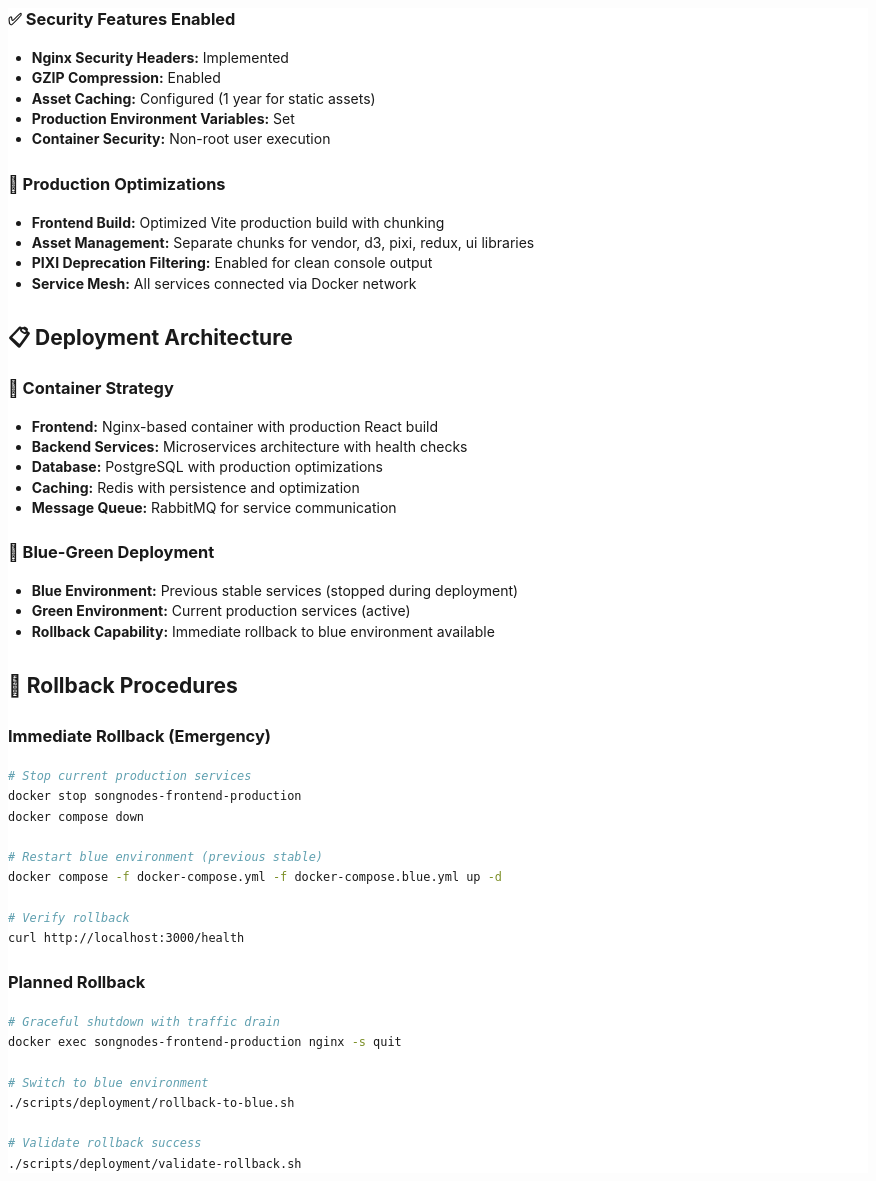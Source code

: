 ### ✅ Security Features Enabled
- **Nginx Security Headers:** Implemented
- **GZIP Compression:** Enabled
- **Asset Caching:** Configured (1 year for static assets)
- **Production Environment Variables:** Set
- **Container Security:** Non-root user execution

### 🔧 Production Optimizations
- **Frontend Build:** Optimized Vite production build with chunking
- **Asset Management:** Separate chunks for vendor, d3, pixi, redux, ui libraries
- **PIXI Deprecation Filtering:** Enabled for clean console output
- **Service Mesh:** All services connected via Docker network

## 📋 Deployment Architecture

### 🐳 Container Strategy
- **Frontend:** Nginx-based container with production React build
- **Backend Services:** Microservices architecture with health checks
- **Database:** PostgreSQL with production optimizations
- **Caching:** Redis with persistence and optimization
- **Message Queue:** RabbitMQ for service communication

### 🔄 Blue-Green Deployment
- **Blue Environment:** Previous stable services (stopped during deployment)
- **Green Environment:** Current production services (active)
- **Rollback Capability:** Immediate rollback to blue environment available

## 🚨 Rollback Procedures

### Immediate Rollback (Emergency)
```bash
# Stop current production services
docker stop songnodes-frontend-production
docker compose down

# Restart blue environment (previous stable)
docker compose -f docker-compose.yml -f docker-compose.blue.yml up -d

# Verify rollback
curl http://localhost:3000/health
```

### Planned Rollback
```bash
# Graceful shutdown with traffic drain
docker exec songnodes-frontend-production nginx -s quit

# Switch to blue environment
./scripts/deployment/rollback-to-blue.sh

# Validate rollback success
./scripts/deployment/validate-rollback.sh
```
